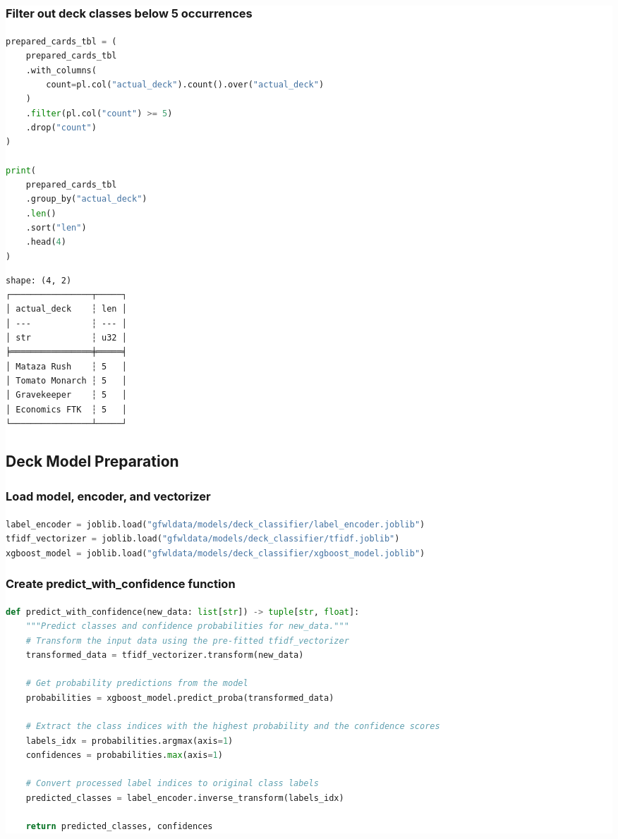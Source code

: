 
### Filter out deck classes below 5 occurrences


```python
prepared_cards_tbl = (
    prepared_cards_tbl
    .with_columns(
        count=pl.col("actual_deck").count().over("actual_deck")
    )
    .filter(pl.col("count") >= 5)
    .drop("count")
)

print(
    prepared_cards_tbl
    .group_by("actual_deck")
    .len()
    .sort("len")
    .head(4)
)
```

    shape: (4, 2)
    ┌────────────────┬─────┐
    │ actual_deck    ┆ len │
    │ ---            ┆ --- │
    │ str            ┆ u32 │
    ╞════════════════╪═════╡
    │ Mataza Rush    ┆ 5   │
    │ Tomato Monarch ┆ 5   │
    │ Gravekeeper    ┆ 5   │
    │ Economics FTK  ┆ 5   │
    └────────────────┴─────┘
    

## Deck Model Preparation

### Load model, encoder, and vectorizer


```python
label_encoder = joblib.load("gfwldata/models/deck_classifier/label_encoder.joblib")
tfidf_vectorizer = joblib.load("gfwldata/models/deck_classifier/tfidf.joblib")
xgboost_model = joblib.load("gfwldata/models/deck_classifier/xgboost_model.joblib")
```

### Create predict_with_confidence function


```python
def predict_with_confidence(new_data: list[str]) -> tuple[str, float]:
    """Predict classes and confidence probabilities for new_data."""
    # Transform the input data using the pre-fitted tfidf_vectorizer
    transformed_data = tfidf_vectorizer.transform(new_data)
    
    # Get probability predictions from the model
    probabilities = xgboost_model.predict_proba(transformed_data)
    
    # Extract the class indices with the highest probability and the confidence scores
    labels_idx = probabilities.argmax(axis=1)
    confidences = probabilities.max(axis=1)
    
    # Convert processed label indices to original class labels
    predicted_classes = label_encoder.inverse_transform(labels_idx)
    
    return predicted_classes, confidences
```